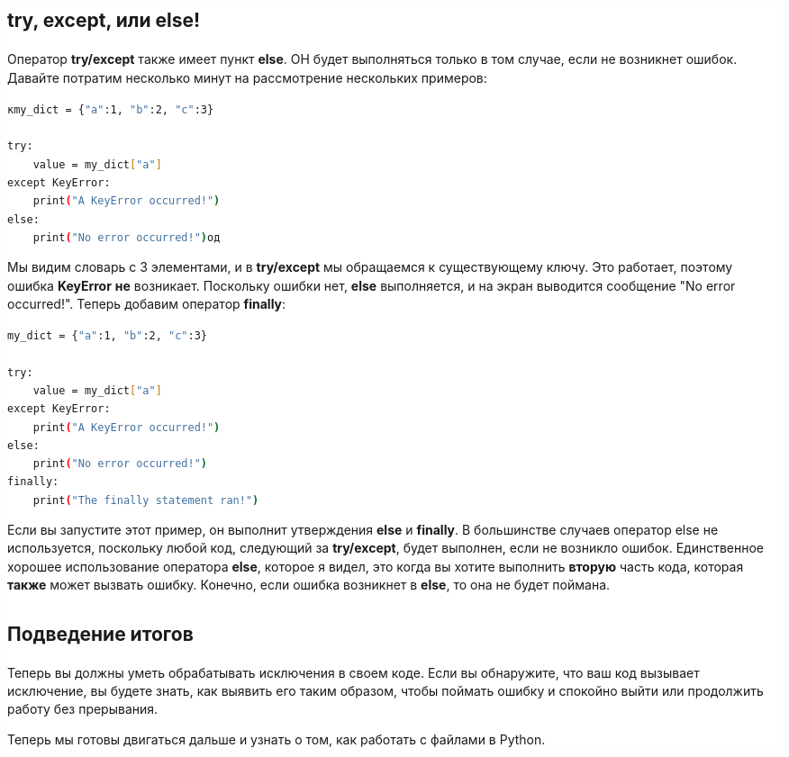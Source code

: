 ## try, except, или else!

Оператор **try/except** также имеет пункт **else**. ОН будет выполняться только в том случае, если не возникнет ошибок. Давайте потратим несколько минут на рассмотрение нескольких примеров:

```sh
кmy_dict = {"a":1, "b":2, "c":3}

try:
    value = my_dict["a"]
except KeyError:
    print("A KeyError occurred!")
else:
    print("No error occurred!")од
```
Мы видим словарь с 3 элементами, и в **try/except** мы обращаемся к существующему ключу. Это работает, поэтому ошибка **KeyError** **не** возникает. Поскольку ошибки нет, **else** выполняется, и на экран выводится сообщение "No error occurred!". Теперь добавим оператор **finally**:

```sh
my_dict = {"a":1, "b":2, "c":3}

try:
    value = my_dict["a"]
except KeyError:
    print("A KeyError occurred!")
else:
    print("No error occurred!")
finally:
    print("The finally statement ran!")
```
Если вы запустите этот пример, он выполнит утверждения **else** и **finally**. В большинстве случаев оператор else не используется, поскольку любой код, следующий за **try/except**, будет выполнен, если не возникло ошибок. Единственное хорошее использование оператора **else**, которое я видел, это когда вы хотите выполнить **вторую** часть кода, которая **также** может вызвать ошибку. Конечно, если ошибка возникнет в **else**, то она не будет поймана.

## Подведение итогов

Теперь вы должны уметь обрабатывать исключения в своем коде. Если вы обнаружите, что ваш код вызывает исключение, вы будете знать, как выявить его таким образом, чтобы поймать ошибку и спокойно выйти или продолжить работу без прерывания.

Теперь мы готовы двигаться дальше и узнать о том, как работать с файлами в Python.
